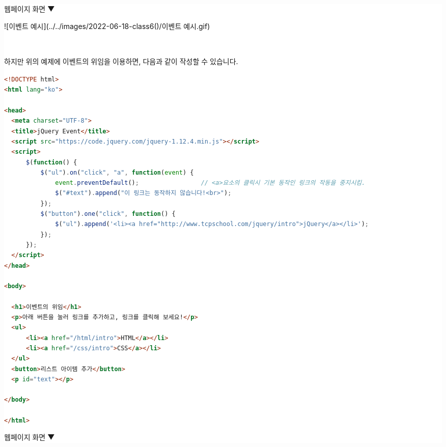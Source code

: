   웹페이지 화면 ▼

  ![이벤트 예시](../../images/2022-06-18-class6()/이벤트 예시.gif)

  <br>

  하지만 위의 예제에 이벤트의 위임을 이용하면, 다음과 같이 작성할 수 있습니다.

  ```html
  <!DOCTYPE html>
  <html lang="ko">
  
  <head>
  	<meta charset="UTF-8">
  	<title>jQuery Event</title>
  	<script src="https://code.jquery.com/jquery-1.12.4.min.js"></script>
  	<script>
  		$(function() {
  			$("ul").on("click", "a", function(event) {
  				event.preventDefault();					// <a>요소의 클릭시 기본 동작인 링크의 작동을 중지시킴.
  				$("#text").append("이 링크는 동작하지 않습니다!<br>");
  			});
  			$("button").one("click", function() {
  				$("ul").append('<li><a href="http://www.tcpschool.com/jquery/intro">jQuery</a></li>');
  			});
  		});
  	</script>
  </head>
  
  <body>
  
  	<h1>이벤트의 위임</h1>
  	<p>아래 버튼을 눌러 링크를 추가하고, 링크를 클릭해 보세요!</p>
  	<ul>
  		<li><a href="/html/intro">HTML</a></li>
  		<li><a href="/css/intro">CSS</a></li>
  	</ul>
  	<button>리스트 아이템 추가</button>
  	<p id="text"></p>
  	
  </body>
  
  </html>
  ```

  웹페이지 화면 ▼
